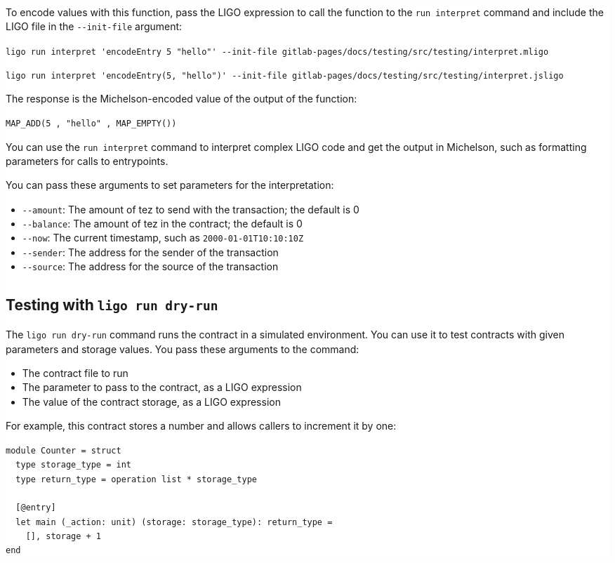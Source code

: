 </Syntax>

To encode values with this function, pass the LIGO expression to call the function to the `run interpret` command and include the LIGO file in the `--init-file` argument:

<Syntax syntax="cameligo">

```shell
ligo run interpret 'encodeEntry 5 "hello"' --init-file gitlab-pages/docs/testing/src/testing/interpret.mligo
```

</Syntax>

<Syntax syntax="jsligo">

```shell
ligo run interpret 'encodeEntry(5, "hello")' --init-file gitlab-pages/docs/testing/src/testing/interpret.jsligo
```

</Syntax>

The response is the Michelson-encoded value of the output of the function:

```michelson
MAP_ADD(5 , "hello" , MAP_EMPTY())
```

You can use the `run interpret` command to interpret complex LIGO code and get the output in Michelson, such as formatting parameters for calls to entrypoints.

You can pass these arguments to set parameters for the interpretation:

- `--amount`: The amount of tez to send with the transaction; the default is 0
- `--balance`: The amount of tez in the contract; the default is 0
- `--now`: The current timestamp, such as `2000-01-01T10:10:10Z`
- `--sender`: The address for the sender of the transaction
- `--source`: The address for the source of the transaction

## Testing with `ligo run dry-run`

The `ligo run dry-run` command runs the contract in a simulated
environment. You can use it to test contracts with given parameters
and storage values. You pass these arguments to the command:

- The contract file to run
- The parameter to pass to the contract, as a LIGO expression
- The value of the contract storage, as a LIGO expression

For example, this contract stores a number and allows callers to
increment it by one:

<Syntax syntax="cameligo">

```cameligo group=dry-run-simple
module Counter = struct
  type storage_type = int
  type return_type = operation list * storage_type

  [@entry]
  let main (_action: unit) (storage: storage_type): return_type =
    [], storage + 1
end
```

